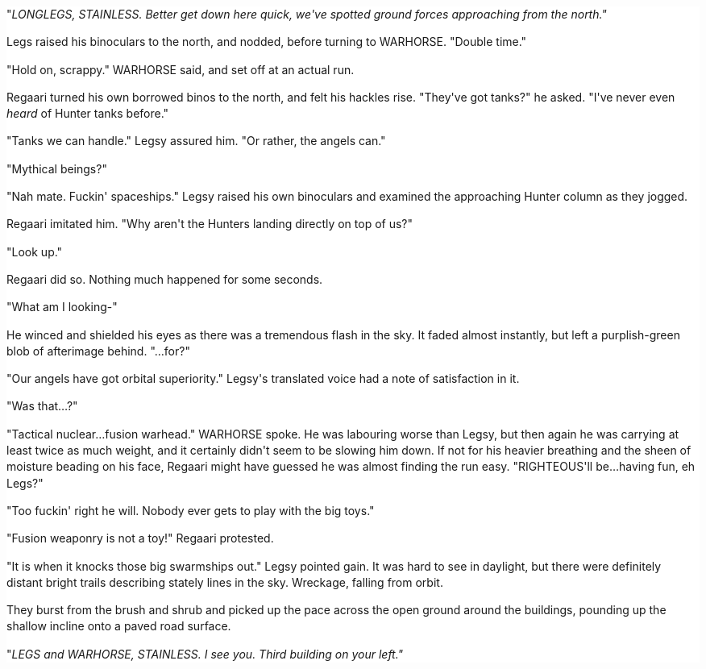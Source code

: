 "*LONGLEGS, STAINLESS. Better get down here quick, we've spotted ground
forces approaching from the north."*

Legs raised his binoculars to the north, and nodded, before turning to
WARHORSE. "Double time."

"Hold on, scrappy." WARHORSE said, and set off at an actual run.

Regaari turned his own borrowed binos to the north, and felt his hackles
rise. "They've got tanks?" he asked. "I've never even *heard* of Hunter
tanks before."

"Tanks we can handle." Legsy assured him. "Or rather, the angels can."

"Mythical beings?"

"Nah mate. Fuckin' spaceships." Legsy raised his own binoculars and
examined the approaching Hunter column as they jogged.

Regaari imitated him. "Why aren't the Hunters landing directly on top of
us?"

"Look up."

Regaari did so. Nothing much happened for some seconds.

"What am I looking-"

He winced and shielded his eyes as there was a tremendous flash in the
sky. It faded almost instantly, but left a purplish-green blob of
afterimage behind. "…for?"

"Our angels have got orbital superiority." Legsy's translated voice had
a note of satisfaction in it.

"Was that…?"

"Tactical nuclear…fusion warhead." WARHORSE spoke. He was labouring
worse than Legsy, but then again he was carrying at least twice as much
weight, and it certainly didn't seem to be slowing him down. If not for
his heavier breathing and the sheen of moisture beading on his face,
Regaari might have guessed he was almost finding the run easy.
"RIGHTEOUS'll be…having fun, eh Legs?"

"Too fuckin' right he will. Nobody ever gets to play with the big toys."

"Fusion weaponry is not a toy!" Regaari protested.

"It is when it knocks those big swarmships out." Legsy pointed gain. It
was hard to see in daylight, but there were definitely distant bright
trails describing stately lines in the sky. Wreckage, falling from
orbit.

They burst from the brush and shrub and picked up the pace across the
open ground around the buildings, pounding up the shallow incline onto a
paved road surface.

"*LEGS and WARHORSE, STAINLESS. I see you. Third building on your
left."*
